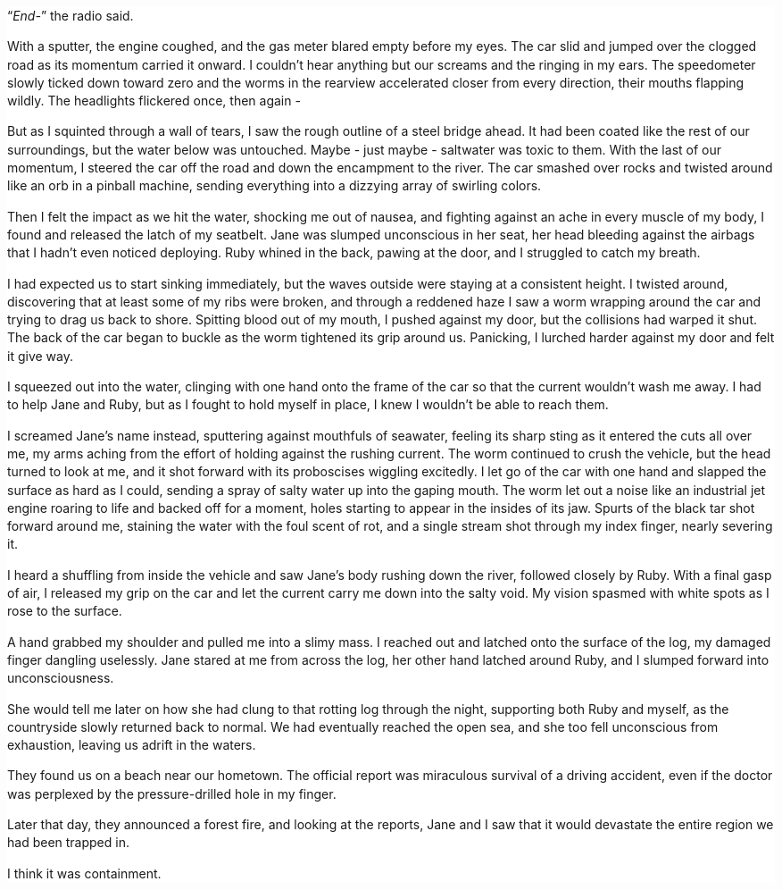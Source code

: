 “*End-*” the radio said.

With a sputter, the engine coughed, and the gas meter blared empty before my eyes. The car slid and jumped over the clogged road as its momentum carried it onward. I couldn’t hear anything but our screams and the ringing in my ears. The speedometer slowly ticked down toward zero and the worms in the rearview accelerated closer from every direction, their mouths flapping wildly. The headlights flickered once, then again -

But as I squinted through a wall of tears, I saw the rough outline of a steel bridge ahead. It had been coated like the rest of our surroundings, but the water below was untouched. Maybe - just maybe - saltwater was toxic to them. With the last of our momentum, I steered the car off the road and down the encampment to the river. The car smashed over rocks and twisted around like an orb in a pinball machine, sending everything into a dizzying array of swirling colors.

Then I felt the impact as we hit the water, shocking me out of nausea, and fighting against an ache in every muscle of my body, I found and released the latch of my seatbelt. Jane was slumped unconscious in her seat, her head bleeding against the airbags that I hadn’t even noticed deploying. Ruby whined in the back, pawing at the door, and I struggled to catch my breath.

I had expected us to start sinking immediately, but the waves outside were staying at a consistent height. I twisted around, discovering that at least some of my ribs were broken, and through a reddened haze I saw a worm wrapping around the car and trying to drag us back to shore. Spitting blood out of my mouth, I pushed against my door, but the collisions had warped it shut. The back of the car began to buckle as the worm tightened its grip around us. Panicking, I lurched harder against my door and felt it give way.

I squeezed out into the water, clinging with one hand onto the frame of the car so that the current wouldn’t wash me away. I had to help Jane and Ruby, but as I fought to hold myself in place, I knew I wouldn’t be able to reach them.

I screamed Jane’s name instead, sputtering against mouthfuls of seawater, feeling its sharp sting as it entered the cuts all over me, my arms aching from the effort of holding against the rushing current. The worm continued to crush the vehicle, but the head turned to look at me, and it shot forward with its proboscises wiggling excitedly. I let go of the car with one hand and slapped the surface as hard as I could, sending a spray of salty water up into the gaping mouth. The worm let out a noise like an industrial jet engine roaring to life and backed off for a moment, holes starting to appear in the insides of its jaw. Spurts of the black tar shot forward around me, staining the water with the foul scent of rot, and a single stream shot through my index finger, nearly severing it.

I heard a shuffling from inside the vehicle and saw Jane’s body rushing down the river, followed closely by Ruby. With a final gasp of air, I released my grip on the car and let the current carry me down into the salty void. My vision spasmed with white spots as I rose to the surface.

A hand grabbed my shoulder and pulled me into a slimy mass. I reached out and latched onto the surface of the log, my damaged finger dangling uselessly. Jane stared at me from across the log, her other hand latched around Ruby, and I slumped forward into unconsciousness.

She would tell me later on how she had clung to that rotting log through the night, supporting both Ruby and myself, as the countryside slowly returned back to normal. We had eventually reached the open sea, and she too fell unconscious from exhaustion, leaving us adrift in the waters.

They found us on a beach near our hometown. The official report was miraculous survival of a driving accident, even if the doctor was perplexed by the pressure-drilled hole in my finger.

Later that day, they announced a forest fire, and looking at the reports, Jane and I saw that it would devastate the entire region we had been trapped in.

I think it was containment.